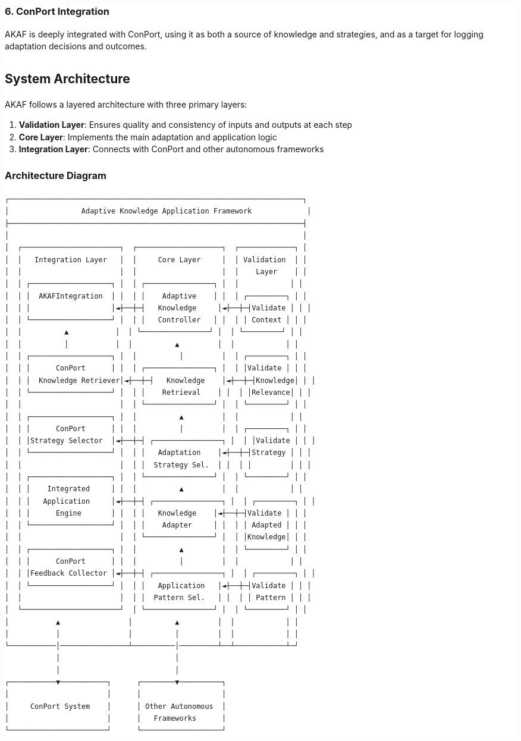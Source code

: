 ### 6. ConPort Integration

AKAF is deeply integrated with ConPort, using it as both a source of knowledge and strategies, and as a target for logging adaptation decisions and outcomes.

## System Architecture

AKAF follows a layered architecture with three primary layers:

1. **Validation Layer**: Ensures quality and consistency of inputs and outputs at each step
2. **Core Layer**: Implements the main adaptation and application logic
3. **Integration Layer**: Connects with ConPort and other autonomous frameworks

### Architecture Diagram

```
┌─────────────────────────────────────────────────────────────────────┐
│                 Adaptive Knowledge Application Framework             │
├─────────────────────────────────────────────────────────────────────┤
│                                                                     │
│  ┌───────────────────────┐  ┌────────────────────┐  ┌─────────────┐ │
│  │   Integration Layer   │  │     Core Layer     │  │ Validation  │ │
│  │                       │  │                    │  │    Layer    │ │
│  │ ┌───────────────────┐ │  │ ┌────────────────┐ │  │            │ │
│  │ │  AKAFIntegration  │ │  │ │    Adaptive    │ │  │ ┌─────────┐ │ │
│  │ │                   │◄┼──┼─┤   Knowledge     │◄┼──┼─┤Validate │ │ │
│  │ └───────────────────┘ │  │ │   Controller   │ │  │ │ Context │ │ │
│  │          ▲           │  │ └────────────────┘ │  │ └─────────┘ │ │
│  │          │           │  │          ▲         │  │            │ │
│  │ ┌───────────────────┐ │  │          │         │  │ ┌─────────┐ │ │
│  │ │      ConPort      │ │  │ ┌────────────────┐ │  │ │Validate │ │ │
│  │ │  Knowledge Retriever│◄┼──┼─┤   Knowledge    │◄┼──┼─┤Knowledge│ │ │
│  │ └───────────────────┘ │  │ │    Retrieval    │ │  │ │Relevance│ │ │
│  │                       │  │ └────────────────┘ │  │ └─────────┘ │ │
│  │ ┌───────────────────┐ │  │          ▲         │  │            │ │
│  │ │      ConPort      │ │  │          │         │  │ ┌─────────┐ │ │
│  │ │Strategy Selector  │◄┼──┼─┤ ┌────────────────┐ │  │ │Validate │ │ │
│  │ └───────────────────┘ │  │ │   Adaptation    │◄┼──┼─┤Strategy │ │ │
│  │                       │  │ │  Strategy Sel.  │ │  │ │         │ │ │
│  │ ┌───────────────────┐ │  │ └────────────────┘ │  │ └─────────┘ │ │
│  │ │    Integrated     │ │  │          ▲         │  │            │ │
│  │ │   Application     │◄┼──┼─┤ ┌────────────────┐ │  │ ┌─────────┐ │ │
│  │ │      Engine       │ │  │ │   Knowledge    │◄┼──┼─┤Validate │ │ │
│  │ └───────────────────┘ │  │ │    Adapter     │ │  │ │ Adapted │ │ │
│  │                       │  │ └────────────────┘ │  │ │Knowledge│ │ │
│  │ ┌───────────────────┐ │  │          ▲         │  │ └─────────┘ │ │
│  │ │      ConPort      │ │  │          │         │  │            │ │
│  │ │Feedback Collector │◄┼──┼─┤ ┌────────────────┐ │  │ ┌─────────┐ │ │
│  │ └───────────────────┘ │  │ │   Application   │◄┼──┼─┤Validate │ │ │
│  │                       │  │ │  Pattern Sel.   │ │  │ │ Pattern │ │ │
│  └───────────────────────┘  │ └────────────────┘ │  │ └─────────┘ │ │
│           ▲                │          ▲         │  │            │ │
│           │                │          │         │  │            │ │
└───────────│────────────────┴──────────│─────────┴──┴────────────┴─┘
            │                           │
            │                           │
┌───────────▼───────────┐      ┌────────▼──────────┐
│                       │      │                   │
│     ConPort System    │      │ Other Autonomous  │
│                       │      │   Frameworks      │
└───────────────────────┘      └───────────────────┘
```
